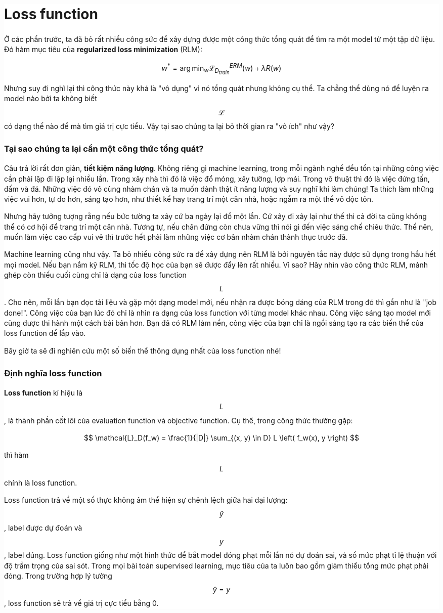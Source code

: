# Loss function

Ở các phần trước, ta đã bỏ rất nhiều công sức để xây dựng được một công thức tổng quát để tìm ra một model từ một tập dữ liệu. Đó hàm mục tiêu của **regularized loss minimization** \(RLM\):


$$
w^* = \arg\min_{w} \mathcal{L}_{D_{train}}^{ERM}(w) + \lambda R(w)
$$


Nhưng suy đi nghĩ lại thì công thức này khá là "vô dụng" vì nó tổng quát nhưng không cụ thể. Ta chẳng thể dùng nó để luyện ra model nào bởi ta không biết $$\mathcal{L}$$ có dạng thế nào để mà tìm giá trị cực tiểu. Vậy tại sao chúng ta lại bỏ thời gian ra "vô ích" như vậy?

### Tại sao chúng ta lại cần một công thức tổng quát?

Câu trả lời rất đơn giản, **tiết kiệm năng lượng**. Không riêng gì machine learning, trong mỗi ngành nghề đều tồn tại những công việc cần phải lặp đi lặp lại nhiều lần. Trong xây nhà thì đó là việc đổ móng, xây tường, lợp mái. Trong võ thuật thì đó là việc đứng tấn, đấm và đá. Những việc đó vô cùng nhàm chán và ta muốn dành thật ít năng lượng và suy nghĩ khi làm chúng! Ta thích làm những việc vui hơn, tự do hơn, sáng tạo hơn, như thiết kế hay trang trí một căn nhà, hoặc ngẫm ra một thế võ độc tôn.

Nhưng hãy tưởng tượng rằng nếu bức tường ta xây cứ ba ngày lại đổ một lần. Cứ xây đi xây lại như thế thì cả đời ta cũng không thể có cơ hội để trang trí một căn nhà. Tương tự, nếu chân đứng còn chưa vững thì nói gì đến việc sáng chế chiêu thức. Thế nên, muốn làm việc cao cấp vui vẻ thì trước hết phải làm những việc cơ bản nhàm chán thành thục trước đã.

Machine learning cũng như vậy. Ta bỏ nhiều công sức ra để xây dựng nên RLM là bởi nguyên tắc này được sử dụng trong hầu hết mọi model. Nếu bạn nắm kỹ RLM, thì tốc độ học của bạn sẽ được đẩy lên rất nhiều. Vì sao? Hãy nhìn vào công thức RLM, mảnh ghép còn thiếu cuối cùng chỉ là dạng của loss function $$L$$. Cho nên, mỗi lần bạn đọc tài liệu và gặp một dạng model mới, nếu nhận ra được bóng dáng của RLM trong đó thì gần như là "job done!". Công việc của bạn lúc đó chỉ là nhìn ra dạng của loss function với từng model khác nhau. Công việc sáng tạo model mới cũng được thi hành một cách bài bản hơn. Bạn đã có RLM làm nền, công việc của bạn chỉ là ngồi sáng tạo ra các biến thể của loss function để lắp vào.

Bây giờ ta sẽ đi nghiên cứu một số biến thể thông dụng nhất của loss function nhé!

### Định nghĩa loss function

**Loss function** kí hiệu là $$L$$, là thành phần cốt lõi của evaluation function và objective function. Cụ thể, trong công thức thường gặp:


$$
\mathcal{L}_D(f_w) = \frac{1}{|D|} \sum_{(x, y) \in D} L \left( f_w(x), y \right)
$$


thì hàm $$L$$ chính là loss function.

Loss function trả về một số thực không âm thể hiện sự chênh lệch giữa hai đại lượng: $$\hat{y}$$, label được dự đoán và $$y$$, label đúng. Loss function giống như một hình thức để bắt model đóng phạt mỗi lần nó dự đoán sai, và số mức phạt tỉ lệ thuận với độ trầm trọng của sai sót. Trong mọi bài toán supervised learning, mục tiêu của ta luôn bao gồm giảm thiểu tổng mức phạt phải đóng. Trong trường hợp lý tưởng $$\hat{y} = y$$, loss function sẽ trả về giá trị cực tiểu bằng 0.
